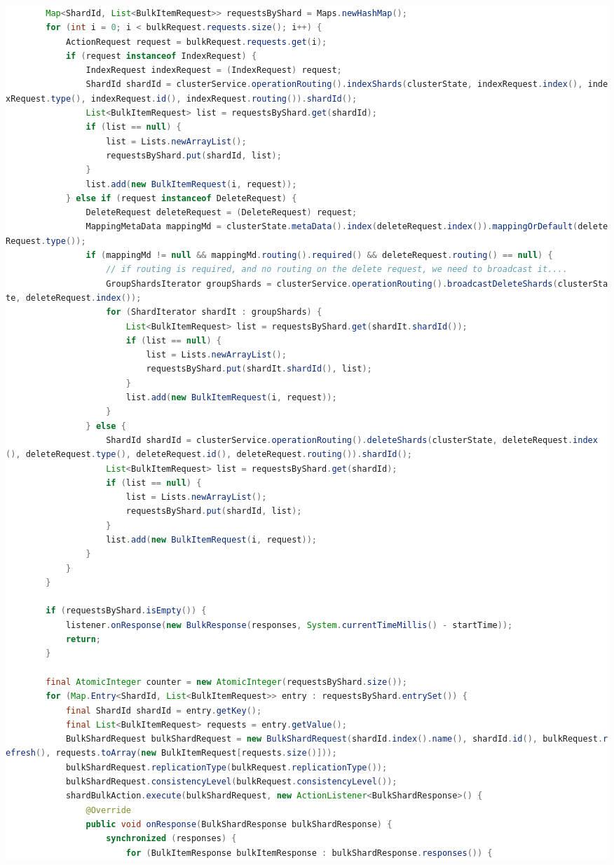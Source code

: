 ```java
        Map<ShardId, List<BulkItemRequest>> requestsByShard = Maps.newHashMap();
        for (int i = 0; i < bulkRequest.requests.size(); i++) {
            ActionRequest request = bulkRequest.requests.get(i);
            if (request instanceof IndexRequest) {
                IndexRequest indexRequest = (IndexRequest) request;
                ShardId shardId = clusterService.operationRouting().indexShards(clusterState, indexRequest.index(), indexRequest.type(), indexRequest.id(), indexRequest.routing()).shardId();
                List<BulkItemRequest> list = requestsByShard.get(shardId);
                if (list == null) {
                    list = Lists.newArrayList();
                    requestsByShard.put(shardId, list);
                }
                list.add(new BulkItemRequest(i, request));
            } else if (request instanceof DeleteRequest) {
                DeleteRequest deleteRequest = (DeleteRequest) request;
                MappingMetaData mappingMd = clusterState.metaData().index(deleteRequest.index()).mappingOrDefault(deleteRequest.type());
                if (mappingMd != null && mappingMd.routing().required() && deleteRequest.routing() == null) {
                    // if routing is required, and no routing on the delete request, we need to broadcast it....
                    GroupShardsIterator groupShards = clusterService.operationRouting().broadcastDeleteShards(clusterState, deleteRequest.index());
                    for (ShardIterator shardIt : groupShards) {
                        List<BulkItemRequest> list = requestsByShard.get(shardIt.shardId());
                        if (list == null) {
                            list = Lists.newArrayList();
                            requestsByShard.put(shardIt.shardId(), list);
                        }
                        list.add(new BulkItemRequest(i, request));
                    }
                } else {
                    ShardId shardId = clusterService.operationRouting().deleteShards(clusterState, deleteRequest.index(), deleteRequest.type(), deleteRequest.id(), deleteRequest.routing()).shardId();
                    List<BulkItemRequest> list = requestsByShard.get(shardId);
                    if (list == null) {
                        list = Lists.newArrayList();
                        requestsByShard.put(shardId, list);
                    }
                    list.add(new BulkItemRequest(i, request));
                }
            }
        }

        if (requestsByShard.isEmpty()) {
            listener.onResponse(new BulkResponse(responses, System.currentTimeMillis() - startTime));
            return;
        }

        final AtomicInteger counter = new AtomicInteger(requestsByShard.size());
        for (Map.Entry<ShardId, List<BulkItemRequest>> entry : requestsByShard.entrySet()) {
            final ShardId shardId = entry.getKey();
            final List<BulkItemRequest> requests = entry.getValue();
            BulkShardRequest bulkShardRequest = new BulkShardRequest(shardId.index().name(), shardId.id(), bulkRequest.refresh(), requests.toArray(new BulkItemRequest[requests.size()]));
            bulkShardRequest.replicationType(bulkRequest.replicationType());
            bulkShardRequest.consistencyLevel(bulkRequest.consistencyLevel());
            shardBulkAction.execute(bulkShardRequest, new ActionListener<BulkShardResponse>() {
                @Override
                public void onResponse(BulkShardResponse bulkShardResponse) {
                    synchronized (responses) {
                        for (BulkItemResponse bulkItemResponse : bulkShardResponse.responses()) {
```